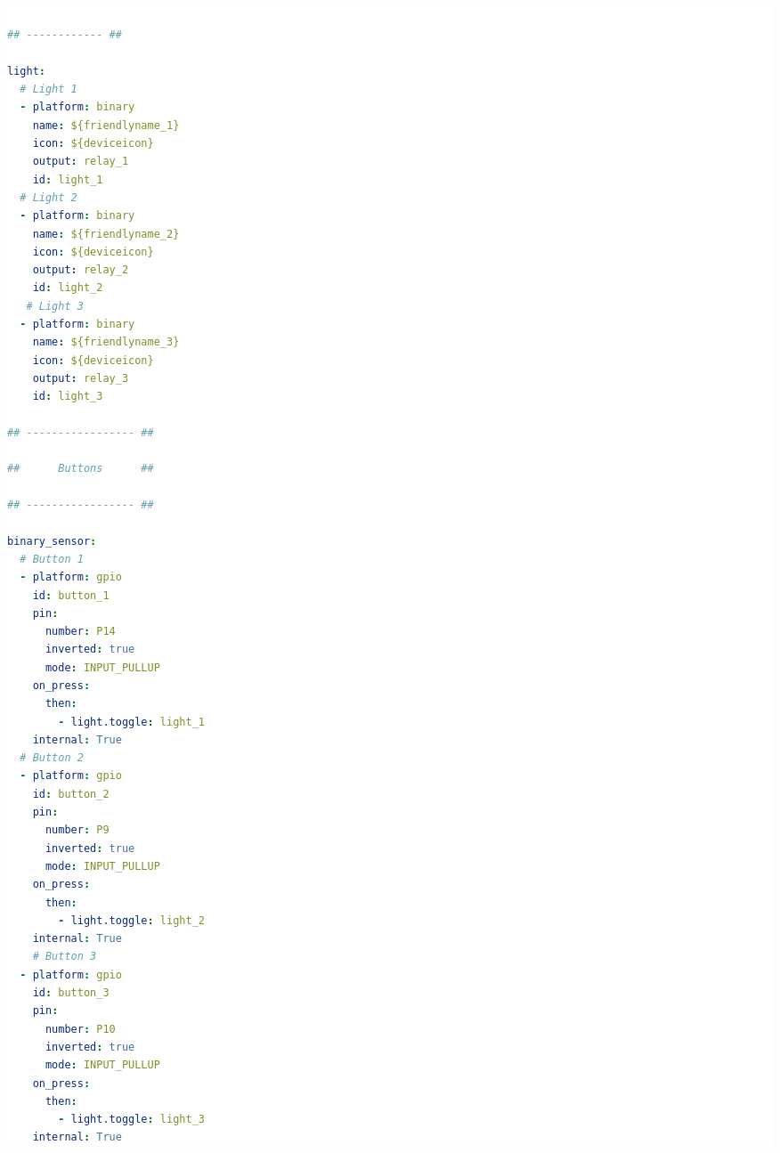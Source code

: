 ```yaml

## ------------ ##

light:
  # Light 1
  - platform: binary
    name: ${friendlyname_1}
    icon: ${deviceicon}
    output: relay_1
    id: light_1
  # Light 2
  - platform: binary
    name: ${friendlyname_2}
    icon: ${deviceicon}
    output: relay_2
    id: light_2
   # Light 3
  - platform: binary
    name: ${friendlyname_3}
    icon: ${deviceicon}
    output: relay_3
    id: light_3

## ----------------- ##

##      Buttons      ##

## ----------------- ##

binary_sensor:
  # Button 1
  - platform: gpio
    id: button_1
    pin:
      number: P14
      inverted: true
      mode: INPUT_PULLUP
    on_press:
      then:
        - light.toggle: light_1
    internal: True
  # Button 2
  - platform: gpio
    id: button_2
    pin:
      number: P9
      inverted: true
      mode: INPUT_PULLUP
    on_press:
      then:
        - light.toggle: light_2
    internal: True
    # Button 3
  - platform: gpio
    id: button_3
    pin:
      number: P10
      inverted: true
      mode: INPUT_PULLUP
    on_press:
      then:
        - light.toggle: light_3
    internal: True
```